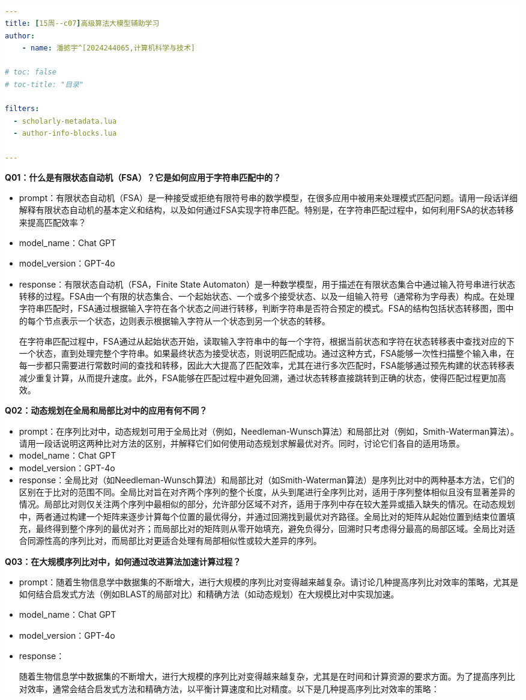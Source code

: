 ```yaml
---
title: [15周--c07]高级算法大模型辅助学习
author:
    - name: 潘摅宇^[2024244065,计算机科学与技术]

# toc: false
# toc-title: "目录"

filters:
  - scholarly-metadata.lua
  - author-info-blocks.lua

---
```


**Q01：什么是有限状态自动机（FSA）？它是如何应用于字符串匹配中的？**

- prompt：有限状态自动机（FSA）是一种接受或拒绝有限符号串的数学模型，在很多应用中被用来处理模式匹配问题。请用一段话详细解释有限状态自动机的基本定义和结构，以及如何通过FSA实现字符串匹配。特别是，在字符串匹配过程中，如何利用FSA的状态转移来提高匹配效率？

- model_name：Chat GPT

- model_version：GPT-4o

- response：有限状态自动机（FSA，Finite State Automaton）是一种数学模型，用于描述在有限状态集合中通过输入符号串进行状态转移的过程。FSA由一个有限的状态集合、一个起始状态、一个或多个接受状态、以及一组输入符号（通常称为字母表）构成。在处理字符串匹配时，FSA通过根据输入字符在各个状态之间进行转移，判断字符串是否符合预定的模式。FSA的结构包括状态转移图，图中的每个节点表示一个状态，边则表示根据输入字符从一个状态到另一个状态的转移。

  ​		在字符串匹配过程中，FSA通过从起始状态开始，读取输入字符串中的每一个字符，根据当前状态和字符在状态转移表中查找对应的下一个状态，直到处理完整个字符串。如果最终状态为接受状态，则说明匹配成功。通过这种方式，FSA能够一次性扫描整个输入串，在每一步都只需要进行常数时间的查找和转移，因此大大提高了匹配效率，尤其在进行多次匹配时，FSA能够通过预先构建的状态转移表减少重复计算，从而提升速度。此外，FSA能够在匹配过程中避免回溯，通过状态转移直接跳转到正确的状态，使得匹配过程更加高效。

**Q02：动态规划在全局和局部比对中的应用有何不同？**

- prompt：在序列比对中，动态规划可用于全局比对（例如，Needleman-Wunsch算法）和局部比对（例如，Smith-Waterman算法）。请用一段话说明这两种比对方法的区别，并解释它们如何使用动态规划求解最优对齐。同时，讨论它们各自的适用场景。
- model_name：Chat GPT
- model_version：GPT-4o
- response：全局比对（如Needleman-Wunsch算法）和局部比对（如Smith-Waterman算法）是序列比对中的两种基本方法，它们的区别在于比对的范围不同。全局比对旨在对齐两个序列的整个长度，从头到尾进行全序列比对，适用于序列整体相似且没有显著差异的情况。局部比对则仅关注两个序列中最相似的部分，允许部分区域不对齐，适用于序列中存在较大差异或插入缺失的情况。在动态规划中，两者通过构建一个矩阵来逐步计算每个位置的最优得分，并通过回溯找到最优对齐路径。全局比对的矩阵从起始位置到结束位置填充，最终得到整个序列的最优对齐；而局部比对的矩阵则从零开始填充，避免负得分，回溯时只考虑得分最高的局部区域。全局比对适合同源性高的序列比对，而局部比对更适合处理有局部相似性或较大差异的序列。

**Q03：在大规模序列比对中，如何通过改进算法加速计算过程？**

- prompt：随着生物信息学中数据集的不断增大，进行大规模的序列比对变得越来越复杂。请讨论几种提高序列比对效率的策略，尤其是如何结合启发式方法（例如BLAST的局部对比）和精确方法（如动态规划）在大规模比对中实现加速。

- model_name：Chat GPT

- model_version：GPT-4o

- response：

  随着生物信息学中数据集的不断增大，进行大规模的序列比对变得越来越复杂，尤其是在时间和计算资源的要求方面。为了提高序列比对效率，通常会结合启发式方法和精确方法，以平衡计算速度和比对精度。以下是几种提高序列比对效率的策略： 
